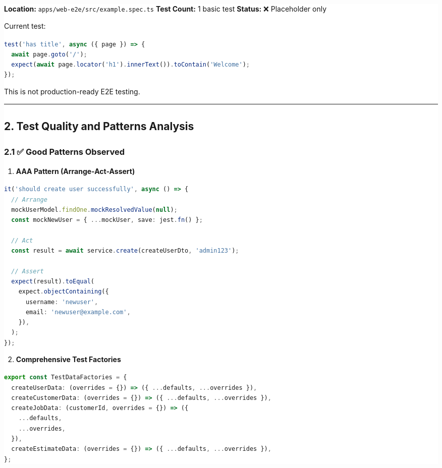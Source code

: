 **Location:** `apps/web-e2e/src/example.spec.ts`
**Test Count:** 1 basic test
**Status:** ❌ Placeholder only

Current test:

```typescript
test('has title', async ({ page }) => {
  await page.goto('/');
  expect(await page.locator('h1').innerText()).toContain('Welcome');
});
```

This is not production-ready E2E testing.

---

## 2. Test Quality and Patterns Analysis

### 2.1 ✅ Good Patterns Observed

1. **AAA Pattern (Arrange-Act-Assert)**

```typescript
it('should create user successfully', async () => {
  // Arrange
  mockUserModel.findOne.mockResolvedValue(null);
  const mockNewUser = { ...mockUser, save: jest.fn() };

  // Act
  const result = await service.create(createUserDto, 'admin123');

  // Assert
  expect(result).toEqual(
    expect.objectContaining({
      username: 'newuser',
      email: 'newuser@example.com',
    }),
  );
});
```

2. **Comprehensive Test Factories**

```typescript
export const TestDataFactories = {
  createUserData: (overrides = {}) => ({ ...defaults, ...overrides }),
  createCustomerData: (overrides = {}) => ({ ...defaults, ...overrides }),
  createJobData: (customerId, overrides = {}) => ({
    ...defaults,
    ...overrides,
  }),
  createEstimateData: (overrides = {}) => ({ ...defaults, ...overrides }),
};
```
